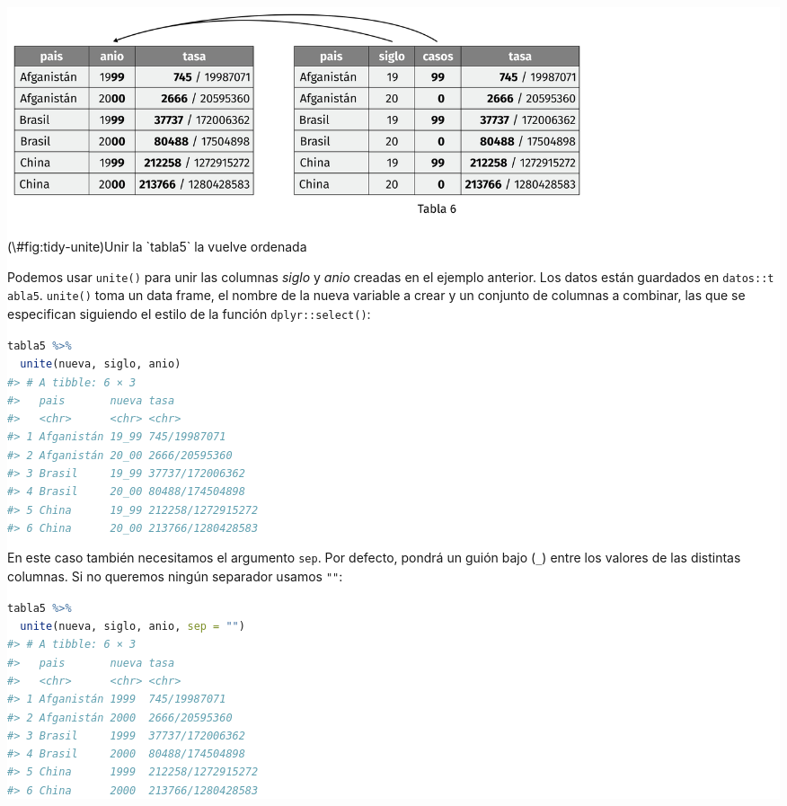 <img src="diagrams_w_text_as_path/es/tidy-18.svg" alt="Unir la `tabla5` la vuelve ordenada" width="75%" />
<p class="caption">(\#fig:tidy-unite)Unir la `tabla5` la vuelve ordenada</p>
</div>

Podemos usar `unite()` para unir las columnas *siglo* y *anio* creadas en el ejemplo anterior. Los datos están guardados en `datos::tabla5`. `unite()` toma un data frame, el nombre de la nueva variable a crear y un conjunto de columnas a combinar, las que se especifican siguiendo el estilo de la función `dplyr::select()`:


```r
tabla5 %>%
  unite(nueva, siglo, anio)
#> # A tibble: 6 × 3
#>   pais       nueva tasa             
#>   <chr>      <chr> <chr>            
#> 1 Afganistán 19_99 745/19987071     
#> 2 Afganistán 20_00 2666/20595360    
#> 3 Brasil     19_99 37737/172006362  
#> 4 Brasil     20_00 80488/174504898  
#> 5 China      19_99 212258/1272915272
#> 6 China      20_00 213766/1280428583
```

En este caso también necesitamos el argumento `sep`. Por defecto, pondrá un guión bajo (`_`) entre los valores de las distintas columnas. Si no queremos ningún separador usamos `""`:


```r
tabla5 %>%
  unite(nueva, siglo, anio, sep = "")
#> # A tibble: 6 × 3
#>   pais       nueva tasa             
#>   <chr>      <chr> <chr>            
#> 1 Afganistán 1999  745/19987071     
#> 2 Afganistán 2000  2666/20595360    
#> 3 Brasil     1999  37737/172006362  
#> 4 Brasil     2000  80488/174504898  
#> 5 China      1999  212258/1272915272
#> 6 China      2000  213766/1280428583
```
